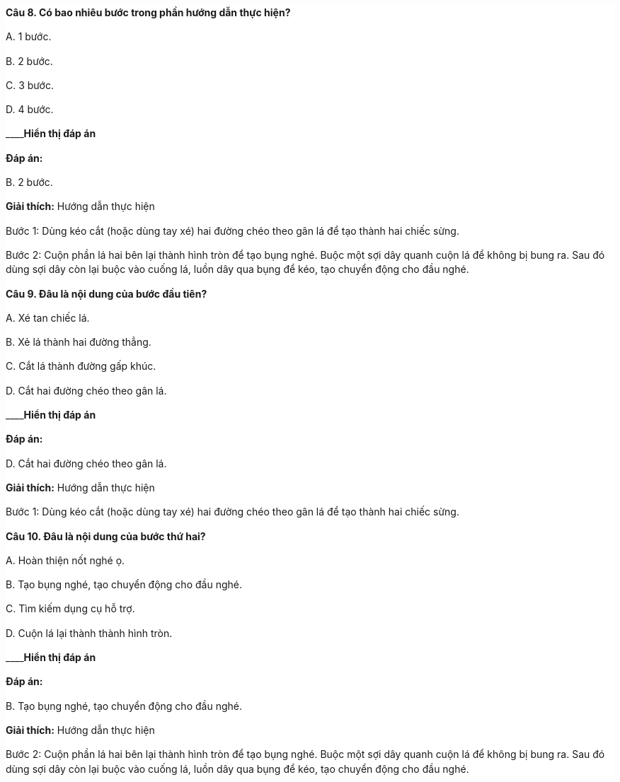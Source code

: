 **Câu 8. Có bao nhiêu bước trong phần hướng dẫn thực hiện?**

A. 1 bước.

B. 2 bước.

C. 3 bước.

D. 4 bước.

____**Hiển thị đáp án**

**Đáp án:**

B. 2 bước.

**Giải thích:** Hướng dẫn thực hiện

Bước 1: Dùng kéo cắt (hoặc dùng tay xé) hai đường chéo theo gân lá để tạo thành hai chiếc sừng.

Bước 2: Cuộn phần lá hai bên lại thành hình tròn để tạo bụng nghé. Buộc một sợi dây quanh cuộn lá để không bị bung ra. Sau đó dùng sợi dây còn lại buộc vào cuống lá, luồn dây qua bụng để kéo, tạo chuyển động cho đầu nghé.

**Câu 9. Đâu là nội dung của bước đầu tiên?**

A. Xé tan chiếc lá.

B. Xẻ lá thành hai đường thẳng.

C. Cắt lá thành đường gấp khúc.

D. Cắt hai đường chéo theo gân lá.

____**Hiển thị đáp án**

**Đáp án:**

D. Cắt hai đường chéo theo gân lá.

**Giải thích:** Hướng dẫn thực hiện

Bước 1: Dùng kéo cắt (hoặc dùng tay xé) hai đường chéo theo gân lá để tạo thành hai chiếc sừng.

**Câu 10. Đâu là nội dung của bước thứ hai?**

A. Hoàn thiện nốt nghé ọ.

B. Tạo bụng nghé, tạo chuyển động cho đầu nghé.

C. Tìm kiếm dụng cụ hỗ trợ.

D. Cuộn lá lại thành thành hình tròn.

____**Hiển thị đáp án**

**Đáp án:**

B. Tạo bụng nghé, tạo chuyển động cho đầu nghé.

**Giải thích:** Hướng dẫn thực hiện 

Bước 2: Cuộn phần lá hai bên lại thành hình tròn để tạo bụng nghé. Buộc một sợi dây quanh cuộn lá để không bị bung ra. Sau đó dùng sợi dây còn lại buộc vào cuống lá, luồn dây qua bụng để kéo, tạo chuyển động cho đầu nghé.
